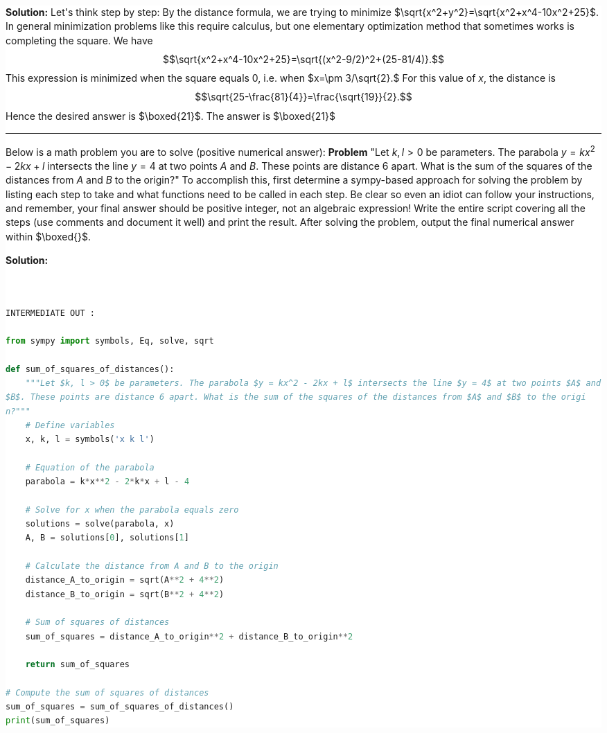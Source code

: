 **Solution:** 
Let's think step by step:
By the distance formula, we are trying to minimize $\sqrt{x^2+y^2}=\sqrt{x^2+x^4-10x^2+25}$. In general minimization problems like this require calculus, but one elementary optimization method that sometimes works is completing the square.  We have $$\sqrt{x^2+x^4-10x^2+25}=\sqrt{(x^2-9/2)^2+(25-81/4)}.$$This expression is minimized when the square equals $0$, i.e. when $x=\pm 3/\sqrt{2}.$ For this value of $x$, the distance is $$\sqrt{25-\frac{81}{4}}=\frac{\sqrt{19}}{2}.$$Hence the desired answer is $\boxed{21}$. The answer is $\boxed{21}$


---

Below is a math problem you are to solve (positive numerical answer):
**Problem**
"Let $k, l > 0$ be parameters. The parabola $y = kx^2 - 2kx + l$ intersects the line $y = 4$ at two points $A$ and $B$. These points are distance 6 apart. What is the sum of the squares of the distances from $A$ and $B$ to the origin?"
To accomplish this, first determine a sympy-based approach for solving the problem by listing each step to take and what functions need to be called in each step. Be clear so even an idiot can follow your instructions, and remember, your final answer should be positive integer, not an algebraic expression!
Write the entire script covering all the steps (use comments and document it well) and print the result. After solving the problem, output the final numerical answer within $\boxed{}$.

**Solution:** 


```python


INTERMEDIATE OUT :

from sympy import symbols, Eq, solve, sqrt

def sum_of_squares_of_distances():
    """Let $k, l > 0$ be parameters. The parabola $y = kx^2 - 2kx + l$ intersects the line $y = 4$ at two points $A$ and $B$. These points are distance 6 apart. What is the sum of the squares of the distances from $A$ and $B$ to the origin?"""
    # Define variables
    x, k, l = symbols('x k l')

    # Equation of the parabola
    parabola = k*x**2 - 2*k*x + l - 4

    # Solve for x when the parabola equals zero
    solutions = solve(parabola, x)
    A, B = solutions[0], solutions[1]

    # Calculate the distance from A and B to the origin
    distance_A_to_origin = sqrt(A**2 + 4**2)
    distance_B_to_origin = sqrt(B**2 + 4**2)

    # Sum of squares of distances
    sum_of_squares = distance_A_to_origin**2 + distance_B_to_origin**2

    return sum_of_squares

# Compute the sum of squares of distances
sum_of_squares = sum_of_squares_of_distances()
print(sum_of_squares)
```
